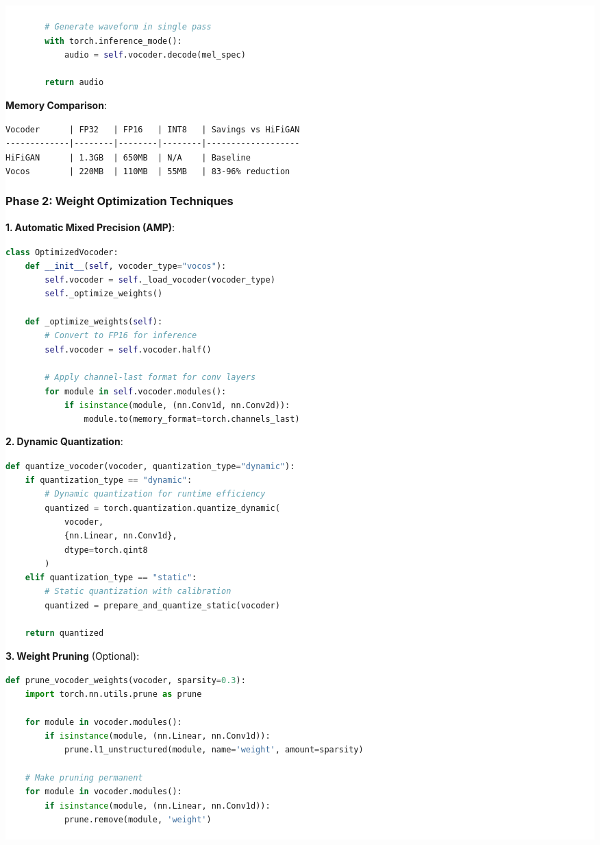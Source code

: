 ```python
        
        # Generate waveform in single pass
        with torch.inference_mode():
            audio = self.vocoder.decode(mel_spec)
        
        return audio
```

**Memory Comparison**:
```
Vocoder      | FP32   | FP16   | INT8   | Savings vs HiFiGAN
-------------|--------|--------|--------|-------------------
HiFiGAN      | 1.3GB  | 650MB  | N/A    | Baseline
Vocos        | 220MB  | 110MB  | 55MB   | 83-96% reduction
```

### Phase 2: Weight Optimization Techniques

**1. Automatic Mixed Precision (AMP)**:
```python
class OptimizedVocoder:
    def __init__(self, vocoder_type="vocos"):
        self.vocoder = self._load_vocoder(vocoder_type)
        self._optimize_weights()
    
    def _optimize_weights(self):
        # Convert to FP16 for inference
        self.vocoder = self.vocoder.half()
        
        # Apply channel-last format for conv layers
        for module in self.vocoder.modules():
            if isinstance(module, (nn.Conv1d, nn.Conv2d)):
                module.to(memory_format=torch.channels_last)
```

**2. Dynamic Quantization**:
```python
def quantize_vocoder(vocoder, quantization_type="dynamic"):
    if quantization_type == "dynamic":
        # Dynamic quantization for runtime efficiency
        quantized = torch.quantization.quantize_dynamic(
            vocoder, 
            {nn.Linear, nn.Conv1d}, 
            dtype=torch.qint8
        )
    elif quantization_type == "static":
        # Static quantization with calibration
        quantized = prepare_and_quantize_static(vocoder)
    
    return quantized
```

**3. Weight Pruning** (Optional):
```python
def prune_vocoder_weights(vocoder, sparsity=0.3):
    import torch.nn.utils.prune as prune
    
    for module in vocoder.modules():
        if isinstance(module, (nn.Linear, nn.Conv1d)):
            prune.l1_unstructured(module, name='weight', amount=sparsity)
    
    # Make pruning permanent
    for module in vocoder.modules():
        if isinstance(module, (nn.Linear, nn.Conv1d)):
            prune.remove(module, 'weight')
    
```